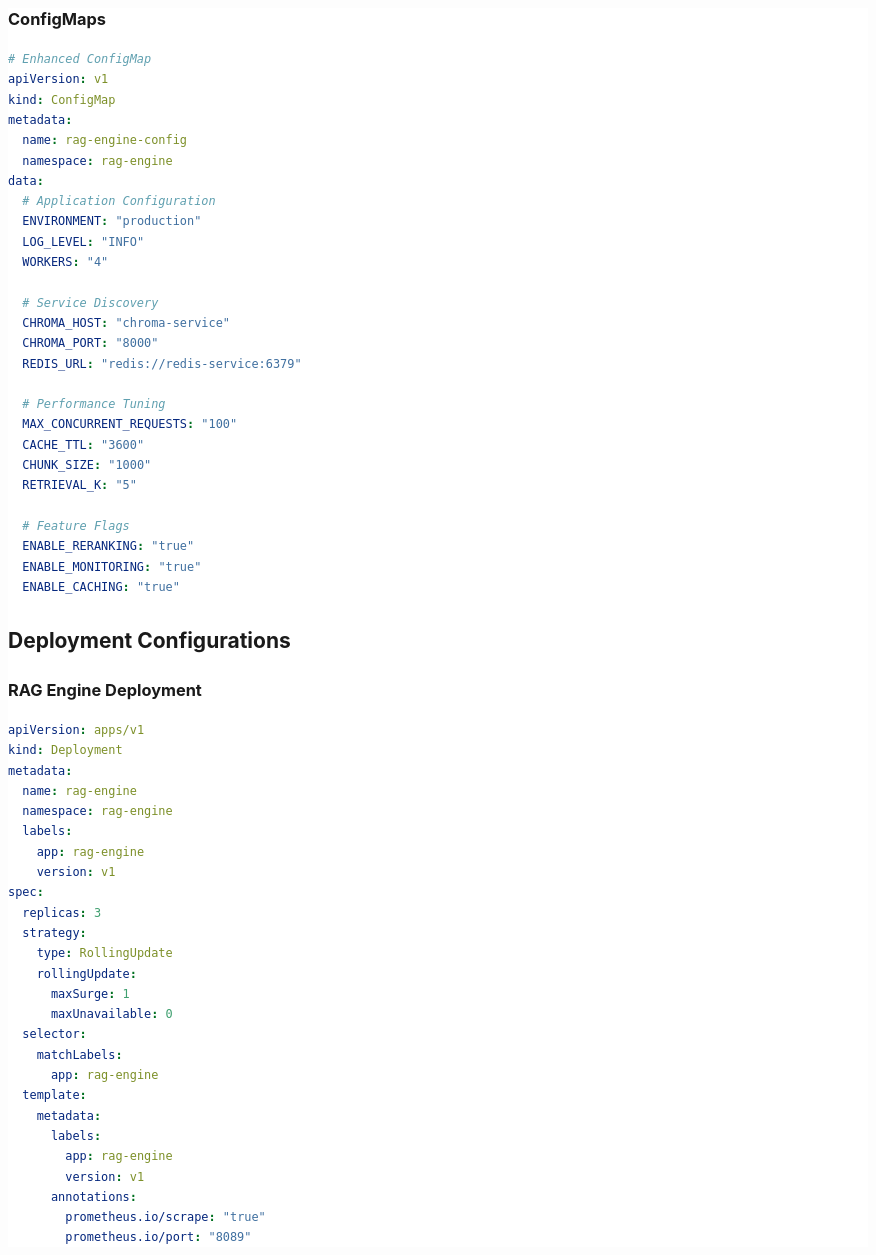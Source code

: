 ### ConfigMaps

```yaml
# Enhanced ConfigMap
apiVersion: v1
kind: ConfigMap
metadata:
  name: rag-engine-config
  namespace: rag-engine
data:
  # Application Configuration
  ENVIRONMENT: "production"
  LOG_LEVEL: "INFO"
  WORKERS: "4"
  
  # Service Discovery
  CHROMA_HOST: "chroma-service"
  CHROMA_PORT: "8000"
  REDIS_URL: "redis://redis-service:6379"
  
  # Performance Tuning
  MAX_CONCURRENT_REQUESTS: "100"
  CACHE_TTL: "3600"
  CHUNK_SIZE: "1000"
  RETRIEVAL_K: "5"
  
  # Feature Flags
  ENABLE_RERANKING: "true"
  ENABLE_MONITORING: "true"
  ENABLE_CACHING: "true"
```

## Deployment Configurations

### RAG Engine Deployment

```yaml
apiVersion: apps/v1
kind: Deployment
metadata:
  name: rag-engine
  namespace: rag-engine
  labels:
    app: rag-engine
    version: v1
spec:
  replicas: 3
  strategy:
    type: RollingUpdate
    rollingUpdate:
      maxSurge: 1
      maxUnavailable: 0
  selector:
    matchLabels:
      app: rag-engine
  template:
    metadata:
      labels:
        app: rag-engine
        version: v1
      annotations:
        prometheus.io/scrape: "true"
        prometheus.io/port: "8089"
```